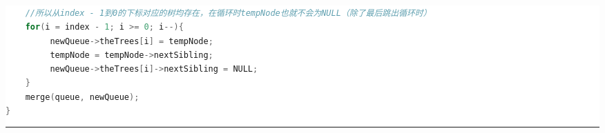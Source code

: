 ```c
    //所以从index - 1到0的下标对应的树均存在，在循环时tempNode也就不会为NULL（除了最后跳出循环时）
    for(i = index - 1; i >= 0; i--){
         newQueue->theTrees[i] = tempNode;
         tempNode = tempNode->nextSibling;
         newQueue->theTrees[i]->nextSibling = NULL;
    }
    merge(queue, newQueue);
}
```

-----
